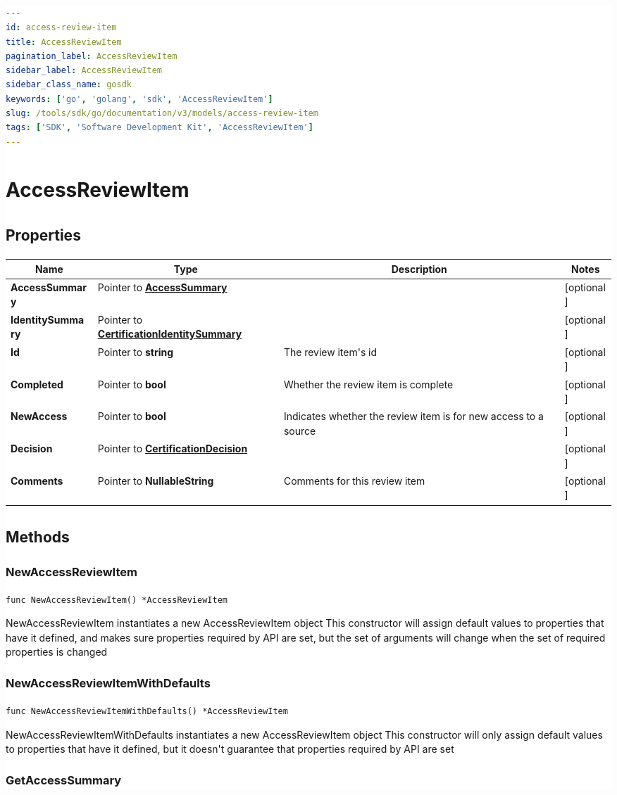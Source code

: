```yaml
---
id: access-review-item
title: AccessReviewItem
pagination_label: AccessReviewItem
sidebar_label: AccessReviewItem
sidebar_class_name: gosdk
keywords: ['go', 'golang', 'sdk', 'AccessReviewItem'] 
slug: /tools/sdk/go/documentation/v3/models/access-review-item
tags: ['SDK', 'Software Development Kit', 'AccessReviewItem']
---
```


# AccessReviewItem

## Properties

Name | Type | Description | Notes
------------ | ------------- | ------------- | -------------
**AccessSummary** | Pointer to [**AccessSummary**](AccessSummary) |  | [optional] 
**IdentitySummary** | Pointer to [**CertificationIdentitySummary**](CertificationIdentitySummary) |  | [optional] 
**Id** | Pointer to **string** | The review item&#39;s id | [optional] 
**Completed** | Pointer to **bool** | Whether the review item is complete | [optional] 
**NewAccess** | Pointer to **bool** | Indicates whether the review item is for new access to a source | [optional] 
**Decision** | Pointer to [**CertificationDecision**](CertificationDecision) |  | [optional] 
**Comments** | Pointer to **NullableString** | Comments for this review item | [optional] 

## Methods

### NewAccessReviewItem

`func NewAccessReviewItem() *AccessReviewItem`

NewAccessReviewItem instantiates a new AccessReviewItem object
This constructor will assign default values to properties that have it defined,
and makes sure properties required by API are set, but the set of arguments
will change when the set of required properties is changed

### NewAccessReviewItemWithDefaults

`func NewAccessReviewItemWithDefaults() *AccessReviewItem`

NewAccessReviewItemWithDefaults instantiates a new AccessReviewItem object
This constructor will only assign default values to properties that have it defined,
but it doesn't guarantee that properties required by API are set

### GetAccessSummary
